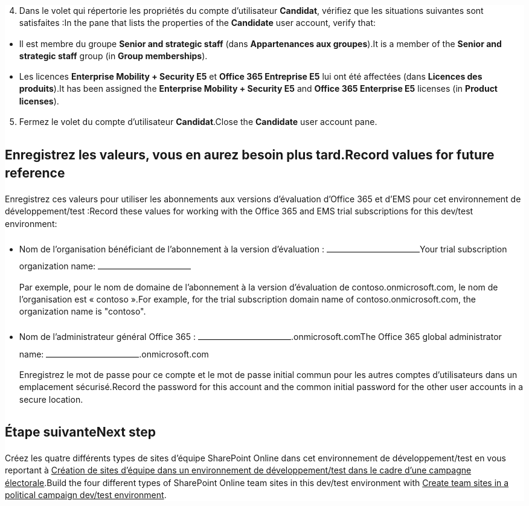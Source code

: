 4. <span data-ttu-id="2b2b1-169">Dans le volet qui répertorie les propriétés du compte d’utilisateur **Candidat**, vérifiez que les situations suivantes sont satisfaites :</span><span class="sxs-lookup"><span data-stu-id="2b2b1-169">In the pane that lists the properties of the **Candidate** user account, verify that:</span></span>
    
  - <span data-ttu-id="2b2b1-170">Il est membre du groupe **Senior and strategic staff** (dans **Appartenances aux groupes**).</span><span class="sxs-lookup"><span data-stu-id="2b2b1-170">It is a member of the **Senior and strategic staff** group (in **Group memberships**).</span></span>
    
  - <span data-ttu-id="2b2b1-171">Les licences **Enterprise Mobility + Security E5** et **Office 365 Entreprise E5** lui ont été affectées (dans **Licences des produits**).</span><span class="sxs-lookup"><span data-stu-id="2b2b1-171">It has been assigned the **Enterprise Mobility + Security E5** and **Office 365 Enterprise E5** licenses (in **Product licenses**).</span></span>
    
5. <span data-ttu-id="2b2b1-172">Fermez le volet du compte d’utilisateur **Candidat**.</span><span class="sxs-lookup"><span data-stu-id="2b2b1-172">Close the **Candidate** user account pane.</span></span>
    
## <a name="record-values-for-future-reference"></a><span data-ttu-id="2b2b1-173">Enregistrez les valeurs, vous en aurez besoin plus tard.</span><span class="sxs-lookup"><span data-stu-id="2b2b1-173">Record values for future reference</span></span>

<span data-ttu-id="2b2b1-174">Enregistrez ces valeurs pour utiliser les abonnements aux versions d’évaluation d’Office 365 et d’EMS pour cet environnement de développement/test :</span><span class="sxs-lookup"><span data-stu-id="2b2b1-174">Record these values for working with the Office 365 and EMS trial subscriptions for this dev/test environment:</span></span>
  
- <span data-ttu-id="2b2b1-175">Nom de l’organisation bénéficiant de l’abonnement à la version d’évaluation : ![](./media/Common-Images/TableLine.png)</span><span class="sxs-lookup"><span data-stu-id="2b2b1-175">Your trial subscription organization name: ![](./media/Common-Images/TableLine.png)</span></span> 
    
    <span data-ttu-id="2b2b1-176">Par exemple, pour le nom de domaine de l’abonnement à la version d’évaluation de contoso.onmicrosoft.com, le nom de l’organisation est « contoso ».</span><span class="sxs-lookup"><span data-stu-id="2b2b1-176">For example, for the trial subscription domain name of contoso.onmicrosoft.com, the organization name is "contoso".</span></span>
    
- <span data-ttu-id="2b2b1-177">Nom de l’administrateur général Office 365 : ![](./media/Common-Images/TableLine.png).onmicrosoft.com</span><span class="sxs-lookup"><span data-stu-id="2b2b1-177">The Office 365 global administrator name: ![](./media/Common-Images/TableLine.png).onmicrosoft.com</span></span>
    
    <span data-ttu-id="2b2b1-178">Enregistrez le mot de passe pour ce compte et le mot de passe initial commun pour les autres comptes d’utilisateurs dans un emplacement sécurisé.</span><span class="sxs-lookup"><span data-stu-id="2b2b1-178">Record the password for this account and the common initial password for the other user accounts in a secure location.</span></span>
    
## <a name="next-step"></a><span data-ttu-id="2b2b1-179">Étape suivante</span><span class="sxs-lookup"><span data-stu-id="2b2b1-179">Next step</span></span>

<span data-ttu-id="2b2b1-180">Créez les quatre différents types de sites d’équipe SharePoint Online dans cet environnement de développement/test en vous reportant à [Création de sites d’équipe dans un environnement de développement/test dans le cadre d’une campagne électorale](create-team-sites-in-a-political-campaign-dev-test-environment.md).</span><span class="sxs-lookup"><span data-stu-id="2b2b1-180">Build the four different types of SharePoint Online team sites in this dev/test environment with [Create team sites in a political campaign dev/test environment](create-team-sites-in-a-political-campaign-dev-test-environment.md).</span></span>
  